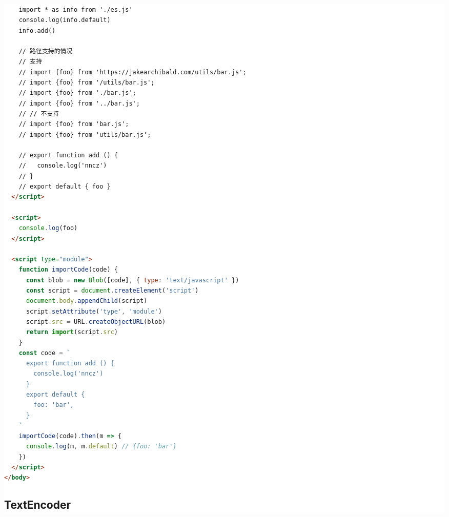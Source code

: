 ```html
    import * as info from './es.js'
    console.log(info.default)
    info.add()

    // 路径支持的情况
    // 支持
    // import {foo} from 'https://jakearchibald.com/utils/bar.js';
    // import {foo} from '/utils/bar.js';
    // import {foo} from './bar.js';
    // import {foo} from '../bar.js';
    // // 不支持
    // import {foo} from 'bar.js';
    // import {foo} from 'utils/bar.js';

    // export function add () {
    //   console.log('nncz')
    // }
    // export default { foo }
  </script>

  <script>
    console.log(foo)
  </script>

  <script type="module">
    function importCode(code) {
      const blob = new Blob([code], { type: 'text/javascript' })
      const script = document.createElement('script')
      document.body.appendChild(script)
      script.setAttribute('type', 'module')
      script.src = URL.createObjectURL(blob)
      return import(script.src)
    }
    const code = `
      export function add () {
        console.log('nncz')
      }
      export default {
        foo: 'bar',
      }
    `
    importCode(code).then(m => {
      console.log(m, m.default) // {foo: 'bar'}
    })
  </script>
</body>
```

## TextEncoder
